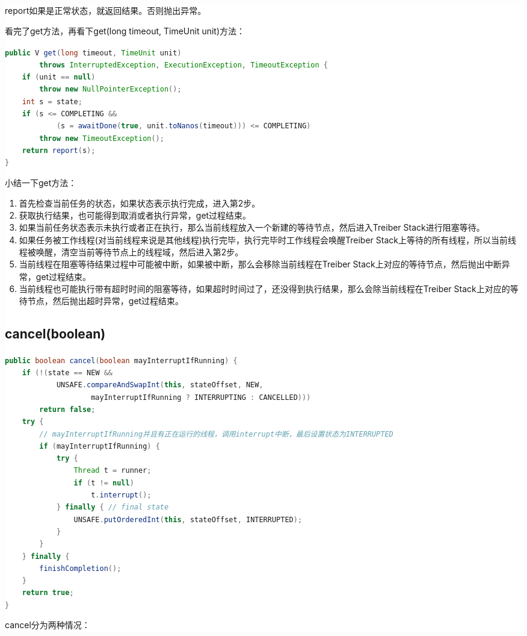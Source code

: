 report如果是正常状态，就返回结果。否则抛出异常。

看完了get方法，再看下get(long timeout, TimeUnit unit)方法：

```java
public V get(long timeout, TimeUnit unit)
        throws InterruptedException, ExecutionException, TimeoutException {
    if (unit == null)
        throw new NullPointerException();
    int s = state;
    if (s <= COMPLETING &&
            (s = awaitDone(true, unit.toNanos(timeout))) <= COMPLETING)
        throw new TimeoutException();
    return report(s);
}
```

小结一下get方法：

1. 首先检查当前任务的状态，如果状态表示执行完成，进入第2步。
2. 获取执行结果，也可能得到取消或者执行异常，get过程结束。
3. 如果当前任务状态表示未执行或者正在执行，那么当前线程放入一个新建的等待节点，然后进入Treiber Stack进行阻塞等待。
4. 如果任务被工作线程(对当前线程来说是其他线程)执行完毕，执行完毕时工作线程会唤醒Treiber Stack上等待的所有线程，所以当前线程被唤醒，清空当前等待节点上的线程域，然后进入第2步。
5. 当前线程在阻塞等待结果过程中可能被中断，如果被中断，那么会移除当前线程在Treiber Stack上对应的等待节点，然后抛出中断异常，get过程结束。
6. 当前线程也可能执行带有超时时间的阻塞等待，如果超时时间过了，还没得到执行结果，那么会除当前线程在Treiber Stack上对应的等待节点，然后抛出超时异常，get过程结束。

## cancel(boolean)

```java
public boolean cancel(boolean mayInterruptIfRunning) {
    if (!(state == NEW &&
            UNSAFE.compareAndSwapInt(this, stateOffset, NEW,
                    mayInterruptIfRunning ? INTERRUPTING : CANCELLED)))
        return false;
    try {   
        // mayInterruptIfRunning并且有正在运行的线程，调用interrupt中断，最后设置状态为INTERRUPTED
        if (mayInterruptIfRunning) {
            try {
                Thread t = runner;
                if (t != null)
                    t.interrupt();
            } finally { // final state
                UNSAFE.putOrderedInt(this, stateOffset, INTERRUPTED);
            }
        }
    } finally {
        finishCompletion();
    }
    return true;
}
```

cancel分为两种情况：
